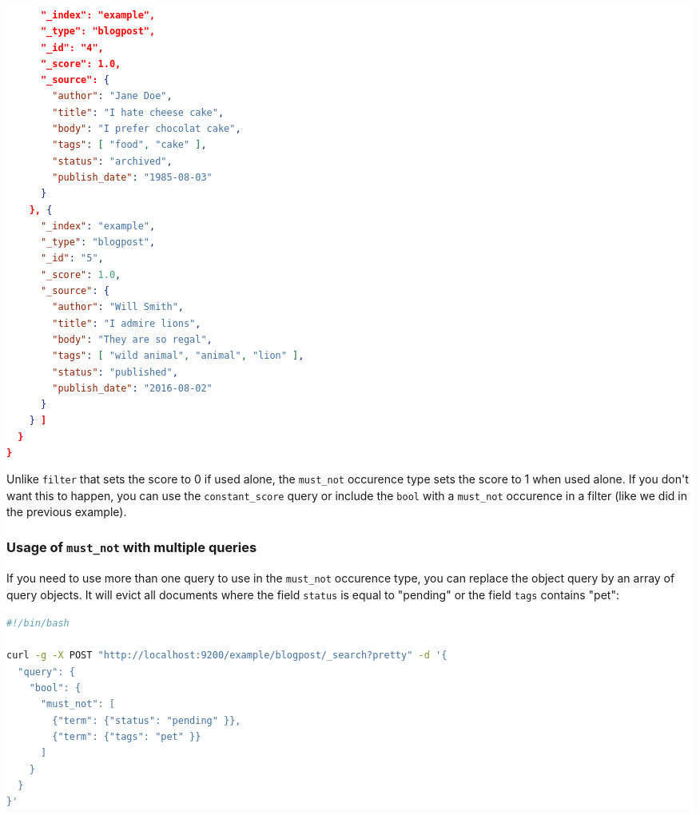 ```json
      "_index": "example",
      "_type": "blogpost",
      "_id": "4",
      "_score": 1.0,
      "_source": {
        "author": "Jane Doe",
        "title": "I hate cheese cake",
        "body": "I prefer chocolat cake",
        "tags": [ "food", "cake" ],
        "status": "archived",
        "publish_date": "1985-08-03"
      }
    }, {
      "_index": "example",
      "_type": "blogpost",
      "_id": "5",
      "_score": 1.0,
      "_source": {
        "author": "Will Smith",
        "title": "I admire lions",
        "body": "They are so regal",
        "tags": [ "wild animal", "animal", "lion" ],
        "status": "published",
        "publish_date": "2016-08-02"
      }
    } ]
  }
}
```

Unlike `filter` that sets the score to 0 if used alone, the `must_not` occurence type sets the score to 1 when used alone.
If you don't want this to happen, you can use the `constant_score` query or include the `bool` with a `must_not` occurence
in a filter (like we did in the previous example).

### Usage of `must_not` with multiple queries

If you need to use more than one query to use in the `must_not` occurence type, you can replace the object query by
an array of query objects. It will evict all documents where the field `status` is equal to "pending" or the field
`tags` contains "pet":

```bash
#!/bin/bash

curl -g -X POST "http://localhost:9200/example/blogpost/_search?pretty" -d '{
  "query": {
    "bool": {
      "must_not": [
        {"term": {"status": "pending" }},
        {"term": {"tags": "pet" }}
      ]
    }
  }
}'
```

